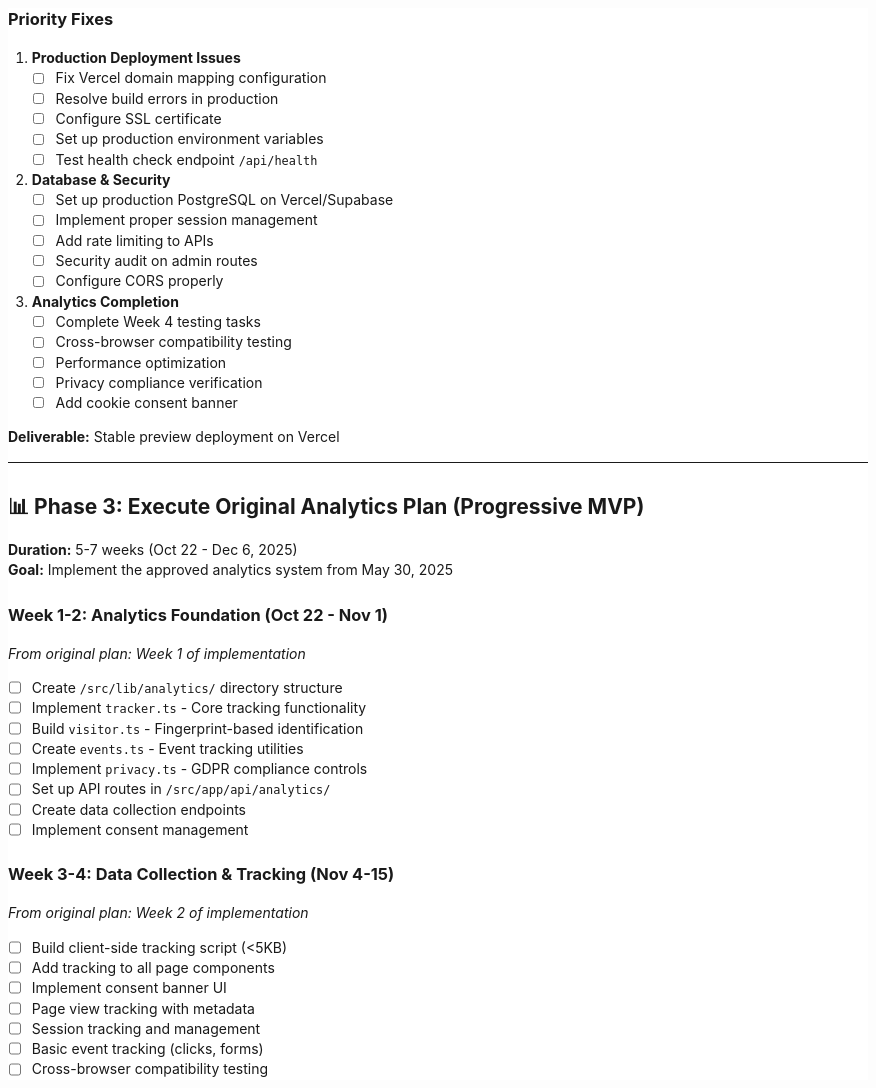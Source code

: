 ### Priority Fixes
1. **Production Deployment Issues**
   - [ ] Fix Vercel domain mapping configuration
   - [ ] Resolve build errors in production
   - [ ] Configure SSL certificate
   - [ ] Set up production environment variables
   - [ ] Test health check endpoint `/api/health`

2. **Database & Security**
   - [ ] Set up production PostgreSQL on Vercel/Supabase
   - [ ] Implement proper session management
   - [ ] Add rate limiting to APIs
   - [ ] Security audit on admin routes
   - [ ] Configure CORS properly

3. **Analytics Completion**
   - [ ] Complete Week 4 testing tasks
   - [ ] Cross-browser compatibility testing
   - [ ] Performance optimization
   - [ ] Privacy compliance verification
   - [ ] Add cookie consent banner

**Deliverable:** Stable preview deployment on Vercel

---

## 📊 Phase 3: Execute Original Analytics Plan (Progressive MVP)
**Duration:** 5-7 weeks (Oct 22 - Dec 6, 2025)  
**Goal:** Implement the approved analytics system from May 30, 2025

### Week 1-2: Analytics Foundation (Oct 22 - Nov 1)
*From original plan: Week 1 of implementation*
- [ ] Create `/src/lib/analytics/` directory structure
- [ ] Implement `tracker.ts` - Core tracking functionality
- [ ] Build `visitor.ts` - Fingerprint-based identification
- [ ] Create `events.ts` - Event tracking utilities
- [ ] Implement `privacy.ts` - GDPR compliance controls
- [ ] Set up API routes in `/src/app/api/analytics/`
- [ ] Create data collection endpoints
- [ ] Implement consent management

### Week 3-4: Data Collection & Tracking (Nov 4-15)
*From original plan: Week 2 of implementation*
- [ ] Build client-side tracking script (<5KB)
- [ ] Add tracking to all page components
- [ ] Implement consent banner UI
- [ ] Page view tracking with metadata
- [ ] Session tracking and management
- [ ] Basic event tracking (clicks, forms)
- [ ] Cross-browser compatibility testing
